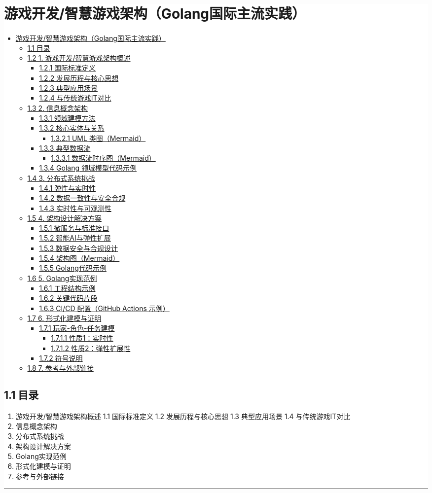# 游戏开发/智慧游戏架构（Golang国际主流实践）


- [游戏开发/智慧游戏架构（Golang国际主流实践）](#游戏开发智慧游戏架构golang国际主流实践)
  - [1.1 目录](#11-目录)
  - [1.2 1. 游戏开发/智慧游戏架构概述](#12-1-游戏开发智慧游戏架构概述)
    - [1.2.1 国际标准定义](#121-国际标准定义)
    - [1.2.2 发展历程与核心思想](#122-发展历程与核心思想)
    - [1.2.3 典型应用场景](#123-典型应用场景)
    - [1.2.4 与传统游戏IT对比](#124-与传统游戏it对比)
  - [1.3 2. 信息概念架构](#13-2-信息概念架构)
    - [1.3.1 领域建模方法](#131-领域建模方法)
    - [1.3.2 核心实体与关系](#132-核心实体与关系)
      - [1.3.2.1 UML 类图（Mermaid）](#1321-uml-类图mermaid)
    - [1.3.3 典型数据流](#133-典型数据流)
      - [1.3.3.1 数据流时序图（Mermaid）](#1331-数据流时序图mermaid)
    - [1.3.4 Golang 领域模型代码示例](#134-golang-领域模型代码示例)
  - [1.4 3. 分布式系统挑战](#14-3-分布式系统挑战)
    - [1.4.1 弹性与实时性](#141-弹性与实时性)
    - [1.4.2 数据一致性与安全合规](#142-数据一致性与安全合规)
    - [1.4.3 实时性与可观测性](#143-实时性与可观测性)
  - [1.5 4. 架构设计解决方案](#15-4-架构设计解决方案)
    - [1.5.1 微服务与标准接口](#151-微服务与标准接口)
    - [1.5.2 智能AI与弹性扩展](#152-智能ai与弹性扩展)
    - [1.5.3 数据安全与合规设计](#153-数据安全与合规设计)
    - [1.5.4 架构图（Mermaid）](#154-架构图mermaid)
    - [1.5.5 Golang代码示例](#155-golang代码示例)
  - [1.6 5. Golang实现范例](#16-5-golang实现范例)
    - [1.6.1 工程结构示例](#161-工程结构示例)
    - [1.6.2 关键代码片段](#162-关键代码片段)
    - [1.6.3 CI/CD 配置（GitHub Actions 示例）](#163-cicd-配置github-actions-示例)
  - [1.7 6. 形式化建模与证明](#17-6-形式化建模与证明)
    - [1.7.1 玩家-角色-任务建模](#171-玩家-角色-任务建模)
      - [1.7.1.1 性质1：实时性](#1711-性质1实时性)
      - [1.7.1.2 性质2：弹性扩展性](#1712-性质2弹性扩展性)
    - [1.7.2 符号说明](#172-符号说明)
  - [1.8 7. 参考与外部链接](#18-7-参考与外部链接)


## 1.1 目录

1. 游戏开发/智慧游戏架构概述
    1.1 国际标准定义
    1.2 发展历程与核心思想
    1.3 典型应用场景
    1.4 与传统游戏IT对比
2. 信息概念架构
3. 分布式系统挑战
4. 架构设计解决方案
5. Golang实现范例
6. 形式化建模与证明
7. 参考与外部链接

---